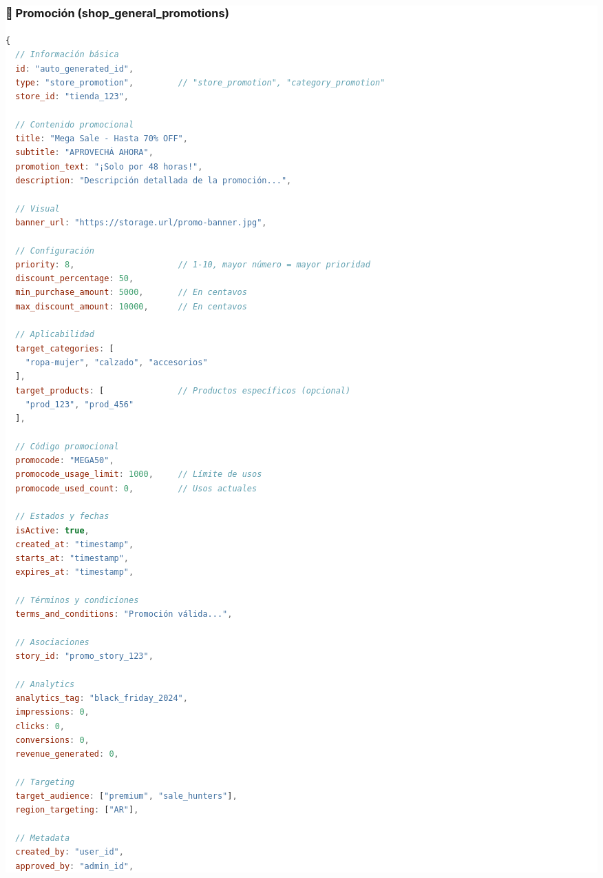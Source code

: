 ### 🎁 Promoción (shop_general_promotions)

```javascript
{
  // Información básica
  id: "auto_generated_id",
  type: "store_promotion",         // "store_promotion", "category_promotion"
  store_id: "tienda_123",
  
  // Contenido promocional
  title: "Mega Sale - Hasta 70% OFF",
  subtitle: "APROVECHÁ AHORA",
  promotion_text: "¡Solo por 48 horas!",
  description: "Descripción detallada de la promoción...",
  
  // Visual
  banner_url: "https://storage.url/promo-banner.jpg",
  
  // Configuración
  priority: 8,                     // 1-10, mayor número = mayor prioridad
  discount_percentage: 50,
  min_purchase_amount: 5000,       // En centavos
  max_discount_amount: 10000,      // En centavos
  
  // Aplicabilidad
  target_categories: [
    "ropa-mujer", "calzado", "accesorios"
  ],
  target_products: [               // Productos específicos (opcional)
    "prod_123", "prod_456"
  ],
  
  // Código promocional
  promocode: "MEGA50",
  promocode_usage_limit: 1000,     // Límite de usos
  promocode_used_count: 0,         // Usos actuales
  
  // Estados y fechas
  isActive: true,
  created_at: "timestamp",
  starts_at: "timestamp",
  expires_at: "timestamp",
  
  // Términos y condiciones
  terms_and_conditions: "Promoción válida...",
  
  // Asociaciones
  story_id: "promo_story_123",
  
  // Analytics
  analytics_tag: "black_friday_2024",
  impressions: 0,
  clicks: 0,
  conversions: 0,
  revenue_generated: 0,
  
  // Targeting
  target_audience: ["premium", "sale_hunters"],
  region_targeting: ["AR"],
  
  // Metadata
  created_by: "user_id",
  approved_by: "admin_id",
```